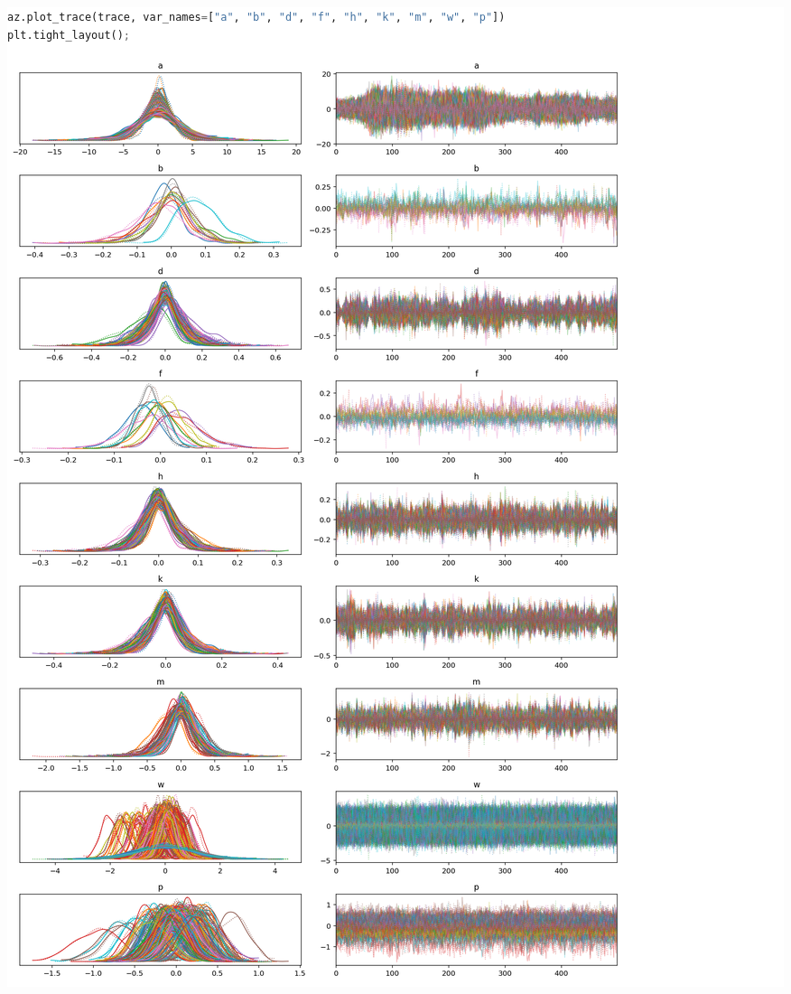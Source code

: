 ```python
az.plot_trace(trace, var_names=["a", "b", "d", "f", "h", "k", "m", "w", "p"])
plt.tight_layout();
```

![png](010_022_cancer-gene-matrix-covariate_implementation_files/010_022_cancer-gene-matrix-covariate_implementation_22_0.png)
